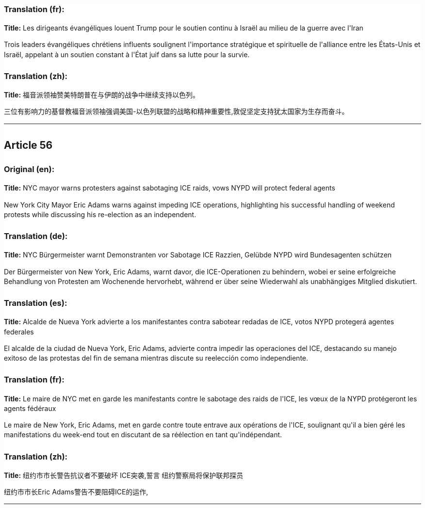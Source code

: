 ### Translation (fr):
**Title:** Les dirigeants évangéliques louent Trump pour le soutien continu à Israël au milieu de la guerre avec l'Iran

Trois leaders évangéliques chrétiens influents soulignent l'importance stratégique et spirituelle de l'alliance entre les États-Unis et Israël, appelant à un soutien constant à l'État juif dans sa lutte pour la survie.

### Translation (zh):
**Title:** 福音派领袖赞美特朗普在与伊朗的战争中继续支持以色列。

三位有影响力的基督教福音派领袖强调美国-以色列联盟的战略和精神重要性,敦促坚定支持犹太国家为生存而奋斗。

---

## Article 56
### Original (en):
**Title:** NYC mayor warns protesters against sabotaging ICE raids, vows NYPD will protect federal agents

New York City Mayor Eric Adams warns against impeding ICE operations, highlighting his successful handling of weekend protests while discussing his re-election as an independent.

### Translation (de):
**Title:** NYC Bürgermeister warnt Demonstranten vor Sabotage ICE Razzien, Gelübde NYPD wird Bundesagenten schützen

Der Bürgermeister von New York, Eric Adams, warnt davor, die ICE-Operationen zu behindern, wobei er seine erfolgreiche Behandlung von Protesten am Wochenende hervorhebt, während er über seine Wiederwahl als unabhängiges Mitglied diskutiert.

### Translation (es):
**Title:** Alcalde de Nueva York advierte a los manifestantes contra sabotear redadas de ICE, votos NYPD protegerá agentes federales

El alcalde de la ciudad de Nueva York, Eric Adams, advierte contra impedir las operaciones del ICE, destacando su manejo exitoso de las protestas del fin de semana mientras discute su reelección como independiente.

### Translation (fr):
**Title:** Le maire de NYC met en garde les manifestants contre le sabotage des raids de l'ICE, les vœux de la NYPD protégeront les agents fédéraux

Le maire de New York, Eric Adams, met en garde contre toute entrave aux opérations de l'ICE, soulignant qu'il a bien géré les manifestations du week-end tout en discutant de sa réélection en tant qu'indépendant.

### Translation (zh):
**Title:** 纽约市市长警告抗议者不要破坏 ICE突袭,誓言 纽约警察局将保护联邦探员

纽约市市长Eric Adams警告不要阻碍ICE的运作,

---
